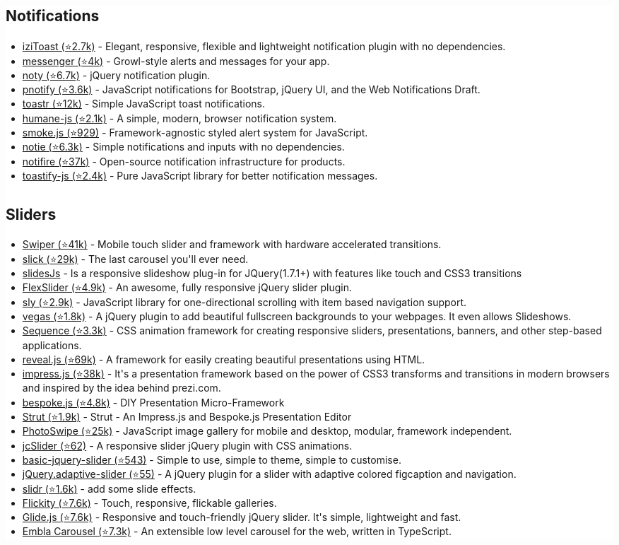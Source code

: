 ## Notifications

*   [iziToast (⭐2.7k)](https://github.com/dolce/iziToast) - Elegant, responsive, flexible and lightweight notification plugin with no dependencies.
*   [messenger (⭐4k)](https://github.com/HubSpot/messenger) - Growl-style alerts and messages for your app.
*   [noty (⭐6.7k)](https://github.com/needim/noty) - jQuery notification plugin.
*   [pnotify (⭐3.6k)](https://github.com/sciactive/pnotify) - JavaScript notifications for Bootstrap, jQuery UI, and the Web Notifications Draft.
*   [toastr (⭐12k)](https://github.com/CodeSeven/toastr) - Simple JavaScript toast notifications.
*   [humane-js (⭐2.1k)](https://github.com/wavded/humane-js) - A simple, modern, browser notification system.
*   [smoke.js (⭐929)](https://github.com/hxgf/smoke.js) - Framework-agnostic styled alert system for JavaScript.
*   [notie (⭐6.3k)](https://github.com/jaredreich/notie) - Simple notifications and inputs with no dependencies.
*   [notifire (⭐37k)](https://github.com/notifirehq/notifire) - Open-source notification infrastructure for products.
*   [toastify-js (⭐2.4k)](https://github.com/apvarun/toastify-js) - Pure JavaScript library for better notification messages.

## Sliders

*   [Swiper (⭐41k)](https://github.com/nolimits4web/Swiper) - Mobile touch slider and framework with hardware accelerated transitions.
*   [slick (⭐29k)](https://github.com/kenwheeler/slick) - The last carousel you'll ever need.
*   [slidesJs](http://www.slidesjs.com) - Is a responsive slideshow plug-in for JQuery(1.7.1+) with features like touch and CSS3 transitions
*   [FlexSlider (⭐4.9k)](https://github.com/woothemes/FlexSlider) - An awesome, fully responsive jQuery slider plugin.
*   [sly (⭐2.9k)](https://github.com/darsain/sly) - JavaScript library for one-directional scrolling with item based navigation support.
*   [vegas (⭐1.8k)](https://github.com/jaysalvat/vegas) - A jQuery plugin to add beautiful fullscreen backgrounds to your webpages. It even allows Slideshows.
*   [Sequence (⭐3.3k)](https://github.com/IanLunn/Sequence) - CSS animation framework for creating responsive sliders, presentations, banners, and other step-based applications.
*   [reveal.js (⭐69k)](https://github.com/hakimel/reveal.js) - A framework for easily creating beautiful presentations using HTML.
*   [impress.js (⭐38k)](https://github.com/impress/impress.js) - It's a presentation framework based on the power of CSS3 transforms and transitions in modern browsers and inspired by the idea behind prezi.com.
*   [bespoke.js (⭐4.8k)](https://github.com/bespokejs/bespoke) - DIY Presentation Micro-Framework
*   [Strut (⭐1.9k)](https://github.com/tantaman/Strut) - Strut - An Impress.js and Bespoke.js Presentation Editor
*   [PhotoSwipe (⭐25k)](https://github.com/dimsemenov/PhotoSwipe) - JavaScript image gallery for mobile and desktop, modular, framework independent.
*   [jcSlider (⭐62)](https://github.com/JoanClaret/jcSlider) - A responsive slider jQuery plugin with CSS animations.
*   [basic-jquery-slider (⭐543)](https://github.com/jcobb/basic-jquery-slider) - Simple to use, simple to theme, simple to customise.
*   [jQuery.adaptive-slider (⭐55)](https://github.com/creative-punch/jQuery.adaptive-slider/) - A jQuery plugin for a slider with adaptive colored figcaption and navigation.
*   [slidr (⭐1.6k)](https://github.com/bchanx/slidr) - add some slide effects.
*   [Flickity (⭐7.6k)](https://github.com/metafizzy/flickity) - Touch, responsive, flickable galleries.
*   [Glide.js (⭐7.6k)](https://github.com/jedrzejchalubek/glidejs) - Responsive and touch-friendly jQuery slider. It's simple, lightweight and fast.
*   [Embla Carousel (⭐7.3k)](https://github.com/davidcetinkaya/embla-carousel) - An extensible low level carousel for the web, written in TypeScript.
